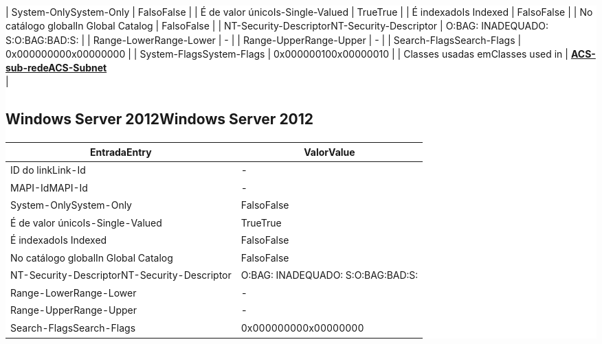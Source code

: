 | <span data-ttu-id="5c4d0-228">System-Only</span><span class="sxs-lookup"><span data-stu-id="5c4d0-228">System-Only</span></span>            | <span data-ttu-id="5c4d0-229">Falso</span><span class="sxs-lookup"><span data-stu-id="5c4d0-229">False</span></span>                                        |
| <span data-ttu-id="5c4d0-230">É de valor único</span><span class="sxs-lookup"><span data-stu-id="5c4d0-230">Is-Single-Valued</span></span>       | <span data-ttu-id="5c4d0-231">True</span><span class="sxs-lookup"><span data-stu-id="5c4d0-231">True</span></span>                                         |
| <span data-ttu-id="5c4d0-232">É indexado</span><span class="sxs-lookup"><span data-stu-id="5c4d0-232">Is Indexed</span></span>             | <span data-ttu-id="5c4d0-233">Falso</span><span class="sxs-lookup"><span data-stu-id="5c4d0-233">False</span></span>                                        |
| <span data-ttu-id="5c4d0-234">No catálogo global</span><span class="sxs-lookup"><span data-stu-id="5c4d0-234">In Global Catalog</span></span>      | <span data-ttu-id="5c4d0-235">Falso</span><span class="sxs-lookup"><span data-stu-id="5c4d0-235">False</span></span>                                        |
| <span data-ttu-id="5c4d0-236">NT-Security-Descriptor</span><span class="sxs-lookup"><span data-stu-id="5c4d0-236">NT-Security-Descriptor</span></span> | <span data-ttu-id="5c4d0-237">O:BAG: INADEQUADO: S:</span><span class="sxs-lookup"><span data-stu-id="5c4d0-237">O:BAG:BAD:S:</span></span>                                 |
| <span data-ttu-id="5c4d0-238">Range-Lower</span><span class="sxs-lookup"><span data-stu-id="5c4d0-238">Range-Lower</span></span>            | \-                                           |
| <span data-ttu-id="5c4d0-239">Range-Upper</span><span class="sxs-lookup"><span data-stu-id="5c4d0-239">Range-Upper</span></span>            | \-                                           |
| <span data-ttu-id="5c4d0-240">Search-Flags</span><span class="sxs-lookup"><span data-stu-id="5c4d0-240">Search-Flags</span></span>           | <span data-ttu-id="5c4d0-241">0x00000000</span><span class="sxs-lookup"><span data-stu-id="5c4d0-241">0x00000000</span></span>                                   |
| <span data-ttu-id="5c4d0-242">System-Flags</span><span class="sxs-lookup"><span data-stu-id="5c4d0-242">System-Flags</span></span>           | <span data-ttu-id="5c4d0-243">0x00000010</span><span class="sxs-lookup"><span data-stu-id="5c4d0-243">0x00000010</span></span>                                   |
| <span data-ttu-id="5c4d0-244">Classes usadas em</span><span class="sxs-lookup"><span data-stu-id="5c4d0-244">Classes used in</span></span>        | [<span data-ttu-id="5c4d0-245">**ACS-sub-rede**</span><span class="sxs-lookup"><span data-stu-id="5c4d0-245">**ACS-Subnet**</span></span>](c-acssubnet.md)<br/> |



## <a name="windows-server-2012"></a><span data-ttu-id="5c4d0-246">Windows Server 2012</span><span class="sxs-lookup"><span data-stu-id="5c4d0-246">Windows Server 2012</span></span>



| <span data-ttu-id="5c4d0-247">Entrada</span><span class="sxs-lookup"><span data-stu-id="5c4d0-247">Entry</span></span> | <span data-ttu-id="5c4d0-248">Valor</span><span class="sxs-lookup"><span data-stu-id="5c4d0-248">Value</span></span> |
|------------------------|----------------------------------------------|
| <span data-ttu-id="5c4d0-249">ID do link</span><span class="sxs-lookup"><span data-stu-id="5c4d0-249">Link-Id</span></span>                | \-                                           |
| <span data-ttu-id="5c4d0-250">MAPI-Id</span><span class="sxs-lookup"><span data-stu-id="5c4d0-250">MAPI-Id</span></span>                | \-                                           |
| <span data-ttu-id="5c4d0-251">System-Only</span><span class="sxs-lookup"><span data-stu-id="5c4d0-251">System-Only</span></span>            | <span data-ttu-id="5c4d0-252">Falso</span><span class="sxs-lookup"><span data-stu-id="5c4d0-252">False</span></span>                                        |
| <span data-ttu-id="5c4d0-253">É de valor único</span><span class="sxs-lookup"><span data-stu-id="5c4d0-253">Is-Single-Valued</span></span>       | <span data-ttu-id="5c4d0-254">True</span><span class="sxs-lookup"><span data-stu-id="5c4d0-254">True</span></span>                                         |
| <span data-ttu-id="5c4d0-255">É indexado</span><span class="sxs-lookup"><span data-stu-id="5c4d0-255">Is Indexed</span></span>             | <span data-ttu-id="5c4d0-256">Falso</span><span class="sxs-lookup"><span data-stu-id="5c4d0-256">False</span></span>                                        |
| <span data-ttu-id="5c4d0-257">No catálogo global</span><span class="sxs-lookup"><span data-stu-id="5c4d0-257">In Global Catalog</span></span>      | <span data-ttu-id="5c4d0-258">Falso</span><span class="sxs-lookup"><span data-stu-id="5c4d0-258">False</span></span>                                        |
| <span data-ttu-id="5c4d0-259">NT-Security-Descriptor</span><span class="sxs-lookup"><span data-stu-id="5c4d0-259">NT-Security-Descriptor</span></span> | <span data-ttu-id="5c4d0-260">O:BAG: INADEQUADO: S:</span><span class="sxs-lookup"><span data-stu-id="5c4d0-260">O:BAG:BAD:S:</span></span>                                 |
| <span data-ttu-id="5c4d0-261">Range-Lower</span><span class="sxs-lookup"><span data-stu-id="5c4d0-261">Range-Lower</span></span>            | \-                                           |
| <span data-ttu-id="5c4d0-262">Range-Upper</span><span class="sxs-lookup"><span data-stu-id="5c4d0-262">Range-Upper</span></span>            | \-                                           |
| <span data-ttu-id="5c4d0-263">Search-Flags</span><span class="sxs-lookup"><span data-stu-id="5c4d0-263">Search-Flags</span></span>           | <span data-ttu-id="5c4d0-264">0x00000000</span><span class="sxs-lookup"><span data-stu-id="5c4d0-264">0x00000000</span></span>                                   |